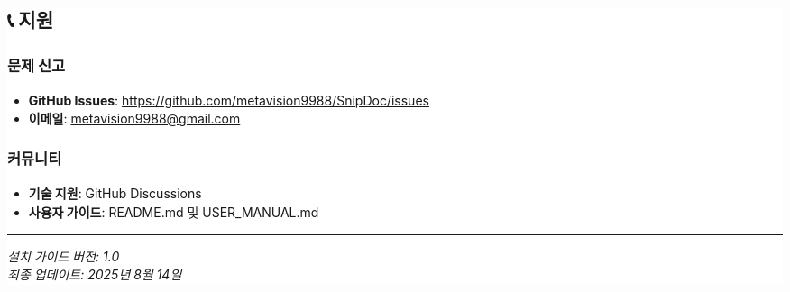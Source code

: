 ## 📞 지원

### 문제 신고
- **GitHub Issues**: https://github.com/metavision9988/SnipDoc/issues
- **이메일**: metavision9988@gmail.com

### 커뮤니티
- **기술 지원**: GitHub Discussions
- **사용자 가이드**: README.md 및 USER_MANUAL.md

---

*설치 가이드 버전: 1.0*  
*최종 업데이트: 2025년 8월 14일*